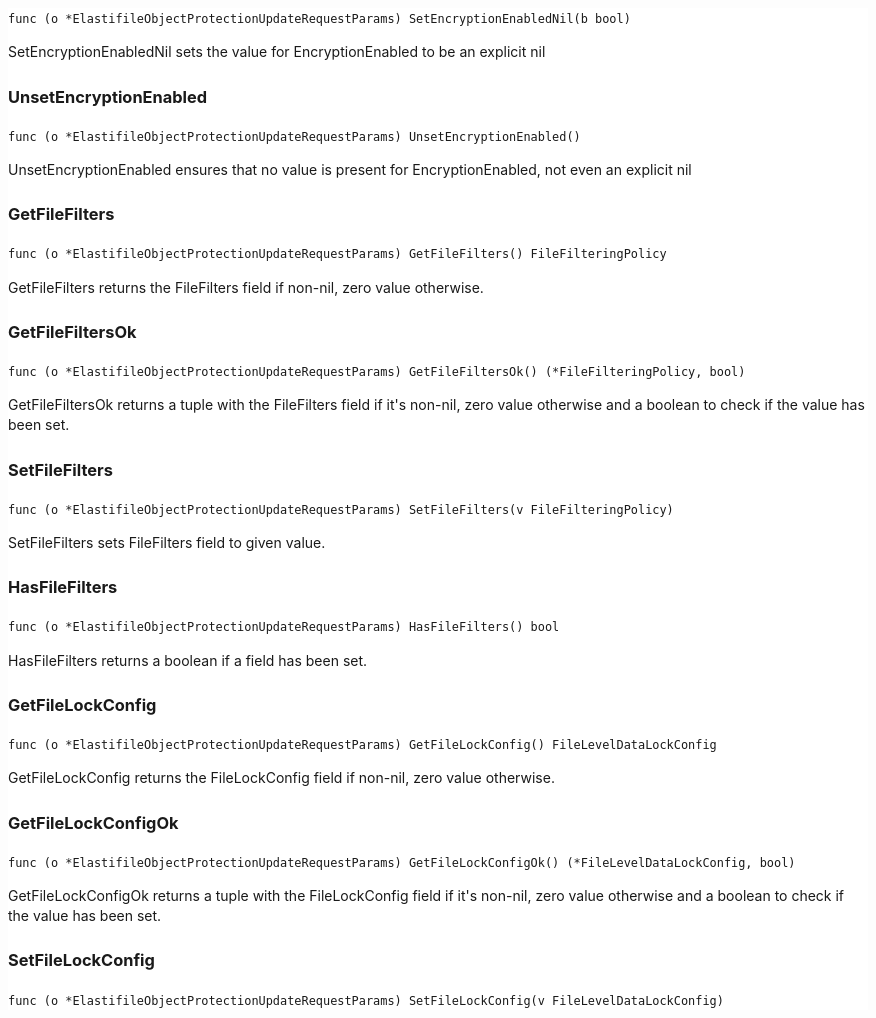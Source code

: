 `func (o *ElastifileObjectProtectionUpdateRequestParams) SetEncryptionEnabledNil(b bool)`

 SetEncryptionEnabledNil sets the value for EncryptionEnabled to be an explicit nil

### UnsetEncryptionEnabled
`func (o *ElastifileObjectProtectionUpdateRequestParams) UnsetEncryptionEnabled()`

UnsetEncryptionEnabled ensures that no value is present for EncryptionEnabled, not even an explicit nil
### GetFileFilters

`func (o *ElastifileObjectProtectionUpdateRequestParams) GetFileFilters() FileFilteringPolicy`

GetFileFilters returns the FileFilters field if non-nil, zero value otherwise.

### GetFileFiltersOk

`func (o *ElastifileObjectProtectionUpdateRequestParams) GetFileFiltersOk() (*FileFilteringPolicy, bool)`

GetFileFiltersOk returns a tuple with the FileFilters field if it's non-nil, zero value otherwise
and a boolean to check if the value has been set.

### SetFileFilters

`func (o *ElastifileObjectProtectionUpdateRequestParams) SetFileFilters(v FileFilteringPolicy)`

SetFileFilters sets FileFilters field to given value.

### HasFileFilters

`func (o *ElastifileObjectProtectionUpdateRequestParams) HasFileFilters() bool`

HasFileFilters returns a boolean if a field has been set.

### GetFileLockConfig

`func (o *ElastifileObjectProtectionUpdateRequestParams) GetFileLockConfig() FileLevelDataLockConfig`

GetFileLockConfig returns the FileLockConfig field if non-nil, zero value otherwise.

### GetFileLockConfigOk

`func (o *ElastifileObjectProtectionUpdateRequestParams) GetFileLockConfigOk() (*FileLevelDataLockConfig, bool)`

GetFileLockConfigOk returns a tuple with the FileLockConfig field if it's non-nil, zero value otherwise
and a boolean to check if the value has been set.

### SetFileLockConfig

`func (o *ElastifileObjectProtectionUpdateRequestParams) SetFileLockConfig(v FileLevelDataLockConfig)`
